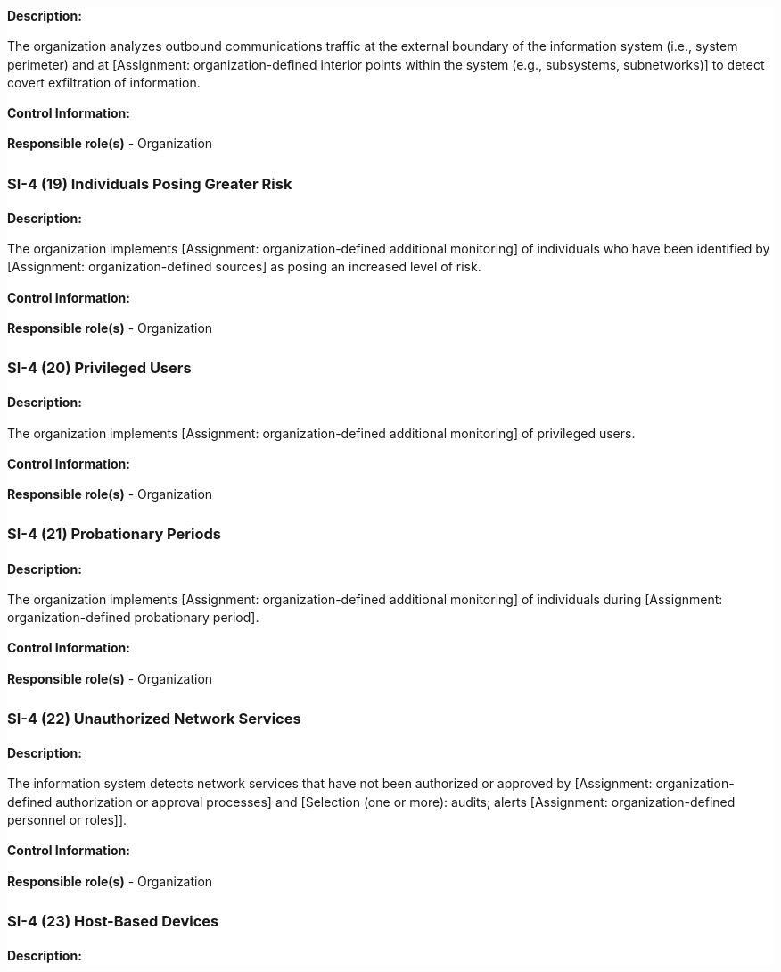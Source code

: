 **Description:**

The organization analyzes outbound communications traffic at the external boundary of the information system (i.e., system perimeter) and at [Assignment: organization-defined interior points within the system (e.g., subsystems, subnetworks)] to detect covert exfiltration of information.

**Control Information:**

**Responsible role(s)** - Organization

### SI-4 (19) Individuals Posing Greater Risk

**Description:**

The organization implements [Assignment: organization-defined additional monitoring] of individuals who have been identified by [Assignment: organization-defined sources] as posing an increased level of risk.

**Control Information:**

**Responsible role(s)** - Organization

### SI-4 (20) Privileged Users

**Description:**

The organization implements [Assignment: organization-defined additional monitoring] of privileged users.

**Control Information:**

**Responsible role(s)** - Organization

### SI-4 (21) Probationary Periods

**Description:**

The organization implements [Assignment: organization-defined additional monitoring] of individuals during [Assignment: organization-defined probationary period].

**Control Information:**

**Responsible role(s)** - Organization

### SI-4 (22) Unauthorized Network Services

**Description:**

The information system detects network services that have not been authorized or approved by [Assignment: organization-defined authorization or approval processes] and [Selection (one or more): audits; alerts [Assignment: organization-defined personnel or roles]].

**Control Information:**

**Responsible role(s)** - Organization

### SI-4 (23) Host-Based Devices

**Description:**
